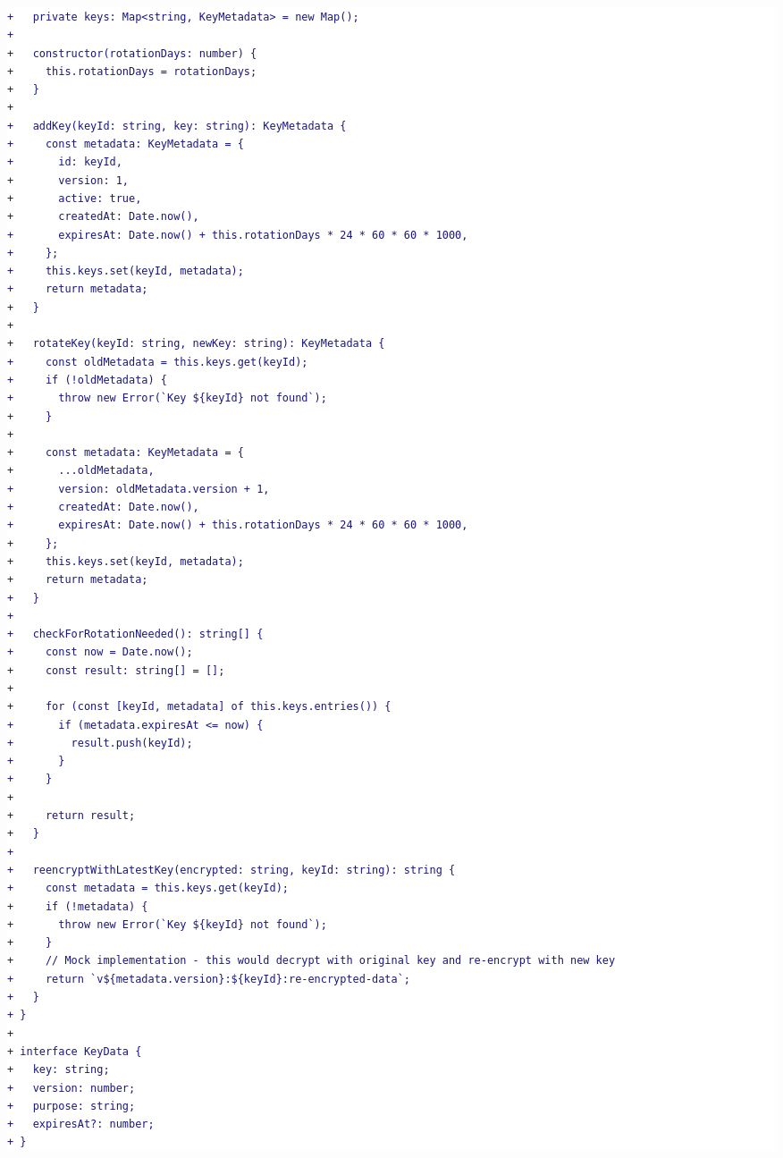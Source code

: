 ```diff
+   private keys: Map<string, KeyMetadata> = new Map();
+ 
+   constructor(rotationDays: number) {
+     this.rotationDays = rotationDays;
+   }
+ 
+   addKey(keyId: string, key: string): KeyMetadata {
+     const metadata: KeyMetadata = {
+       id: keyId,
+       version: 1,
+       active: true,
+       createdAt: Date.now(),
+       expiresAt: Date.now() + this.rotationDays * 24 * 60 * 60 * 1000,
+     };
+     this.keys.set(keyId, metadata);
+     return metadata;
+   }
+ 
+   rotateKey(keyId: string, newKey: string): KeyMetadata {
+     const oldMetadata = this.keys.get(keyId);
+     if (!oldMetadata) {
+       throw new Error(`Key ${keyId} not found`);
+     }
+ 
+     const metadata: KeyMetadata = {
+       ...oldMetadata,
+       version: oldMetadata.version + 1,
+       createdAt: Date.now(),
+       expiresAt: Date.now() + this.rotationDays * 24 * 60 * 60 * 1000,
+     };
+     this.keys.set(keyId, metadata);
+     return metadata;
+   }
+ 
+   checkForRotationNeeded(): string[] {
+     const now = Date.now();
+     const result: string[] = [];
+     
+     for (const [keyId, metadata] of this.keys.entries()) {
+       if (metadata.expiresAt <= now) {
+         result.push(keyId);
+       }
+     }
+     
+     return result;
+   }
+ 
+   reencryptWithLatestKey(encrypted: string, keyId: string): string {
+     const metadata = this.keys.get(keyId);
+     if (!metadata) {
+       throw new Error(`Key ${keyId} not found`);
+     }
+     // Mock implementation - this would decrypt with original key and re-encrypt with new key
+     return `v${metadata.version}:${keyId}:re-encrypted-data`;
+   }
+ }
+ 
+ interface KeyData {
+   key: string;
+   version: number;
+   purpose: string;
+   expiresAt?: number;
+ }
```